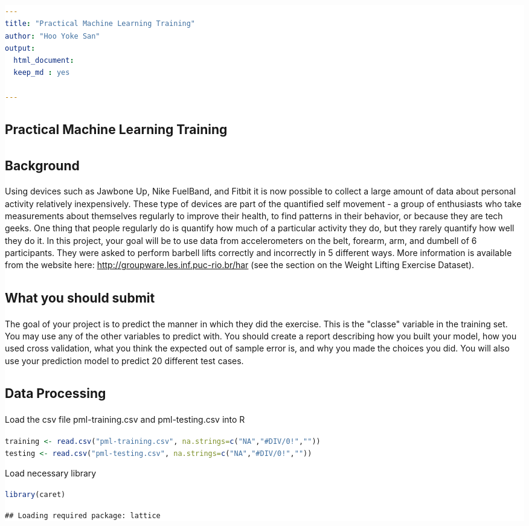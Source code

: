 ```yaml
---
title: "Practical Machine Learning Training"
author: "Hoo Yoke San"
output: 
  html_document:
  keep_md : yes

---
```



## Practical Machine Learning Training


## Background

Using devices such as Jawbone Up, Nike FuelBand, and Fitbit it is now possible to collect a large amount of data about personal activity relatively inexpensively. These type of devices are part of the quantified self movement - a group of enthusiasts who take measurements about themselves regularly to improve their health, to find patterns in their behavior, or because they are tech geeks. One thing that people regularly do is quantify how much of a particular activity they do, but they rarely quantify how well they do it. In this project, your goal will be to use data from accelerometers on the belt, forearm, arm, and dumbell of 6 participants. They were asked to perform barbell lifts correctly and incorrectly in 5 different ways. More information is available from the website here: http://groupware.les.inf.puc-rio.br/har (see the section on the Weight Lifting Exercise Dataset).

## What you should submit

The goal of your project is to predict the manner in which they did the exercise. This is the "classe" variable in the training set. You may use any of the other variables to predict with. You should create a report describing how you built your model, how you used cross validation, what you think the expected out of sample error is, and why you made the choices you did. You will also use your prediction model to predict 20 different test cases.

## Data Processing

Load the csv file pml-training.csv and pml-testing.csv into R 


```r
training <- read.csv("pml-training.csv", na.strings=c("NA","#DIV/0!",""))
testing <- read.csv("pml-testing.csv", na.strings=c("NA","#DIV/0!",""))
```

Load necessary library


```r
library(caret)
```

```
## Loading required package: lattice
```
